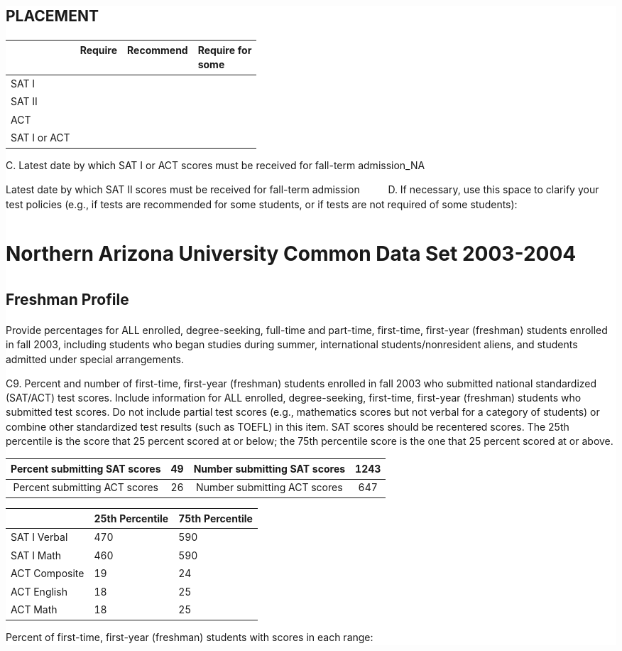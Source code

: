 ## PLACEMENT

|  | Require | Recommend | Require for <br> some |
| :-- | :-- | :-- | :-- |
| SAT I |  |  |  |
| SAT II |  |  |  |
| ACT |  |  |  |
| SAT I or ACT |  |  |  |

C. Latest date by which SAT I or ACT scores must be received for fall-term admission_NA

Latest date by which SAT II scores must be received for fall-term admission $\qquad$
D. If necessary, use this space to clarify your test policies (e.g., if tests are recommended for some students, or if tests are not required of some students): $\qquad$
# Northern Arizona University Common Data Set 2003-2004 

## Freshman Profile

Provide percentages for ALL enrolled, degree-seeking, full-time and part-time, first-time, first-year (freshman) students enrolled in fall 2003, including students who began studies during summer, international students/nonresident aliens, and students admitted under special arrangements.

C9. Percent and number of first-time, first-year (freshman) students enrolled in fall 2003 who submitted national standardized (SAT/ACT) test scores. Include information for ALL enrolled, degree-seeking, first-time, first-year (freshman) students who submitted test scores. Do not include partial test scores (e.g., mathematics scores but not verbal for a category of students) or combine other standardized test results (such as TOEFL) in this item. SAT scores should be recentered scores. The 25th percentile is the score that 25 percent scored at or below; the 75th percentile score is the one that 25 percent scored at or above.

| Percent submitting SAT scores | 49 | Number submitting SAT scores | 1243 |
| :--: | :--: | :--: | :--: |
| Percent submitting ACT scores | 26 | Number submitting ACT scores | 647 |


|  | 25th Percentile | 75th Percentile |
| :-- | :-- | :-- |
| SAT I Verbal | 470 | 590 |
| SAT I Math | 460 | 590 |
| ACT Composite | 19 | 24 |
| ACT English | 18 | 25 |
| ACT Math | 18 | 25 |

Percent of first-time, first-year (freshman) students with scores in each range:
